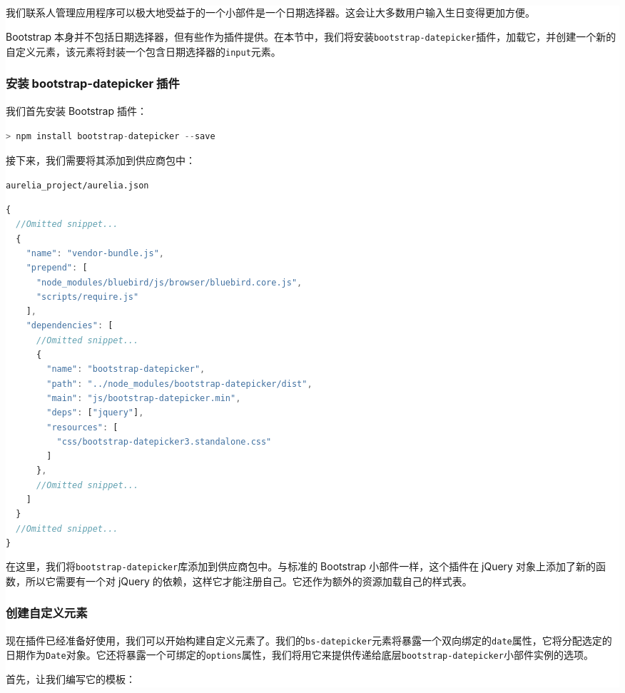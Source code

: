 我们联系人管理应用程序可以极大地受益于的一个小部件是一个日期选择器。这会让大多数用户输入生日变得更加方便。

Bootstrap 本身并不包括日期选择器，但有些作为插件提供。在本节中，我们将安装`bootstrap-datepicker`插件，加载它，并创建一个新的自定义元素，该元素将封装一个包含日期选择器的`input`元素。

### 安装 bootstrap-datepicker 插件

我们首先安装 Bootstrap 插件：

```js
> npm install bootstrap-datepicker --save

```

接下来，我们需要将其添加到供应商包中：

`aurelia_project/aurelia.json`

```js
{ 
  //Omitted snippet... 
  { 
    "name": "vendor-bundle.js", 
    "prepend": [ 
      "node_modules/bluebird/js/browser/bluebird.core.js", 
      "scripts/require.js" 
    ], 
    "dependencies": [ 
      //Omitted snippet... 
      { 
        "name": "bootstrap-datepicker", 
        "path": "../node_modules/bootstrap-datepicker/dist", 
        "main": "js/bootstrap-datepicker.min", 
        "deps": ["jquery"], 
        "resources": [ 
          "css/bootstrap-datepicker3.standalone.css" 
        ] 
      }, 
      //Omitted snippet... 
    ] 
  } 
  //Omitted snippet... 
} 

```

在这里，我们将`bootstrap-datepicker`库添加到供应商包中。与标准的 Bootstrap 小部件一样，这个插件在 jQuery 对象上添加了新的函数，所以它需要有一个对 jQuery 的依赖，这样它才能注册自己。它还作为额外的资源加载自己的样式表。

### 创建自定义元素

现在插件已经准备好使用，我们可以开始构建自定义元素了。我们的`bs-datepicker`元素将暴露一个双向绑定的`date`属性，它将分配选定的日期作为`Date`对象。它还将暴露一个可绑定的`options`属性，我们将用它来提供传递给底层`bootstrap-datepicker`小部件实例的选项。

首先，让我们编写它的模板：
